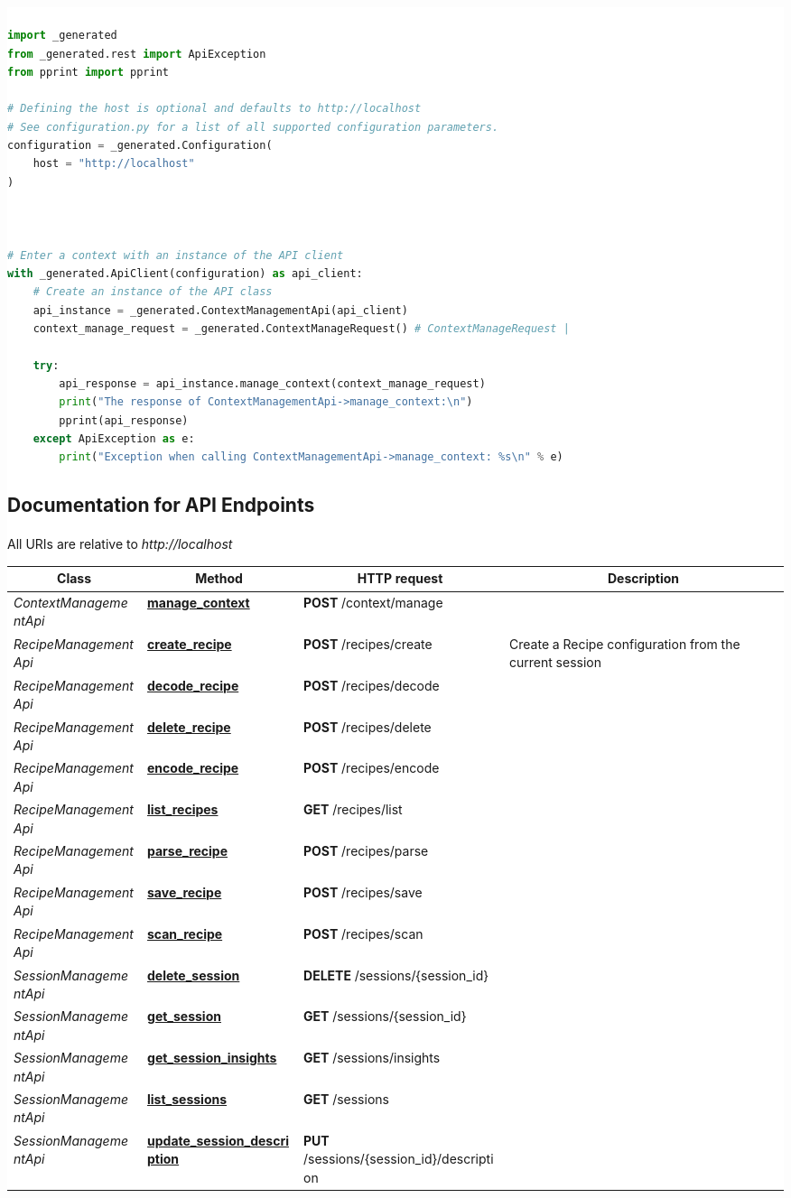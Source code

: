 ```python

import _generated
from _generated.rest import ApiException
from pprint import pprint

# Defining the host is optional and defaults to http://localhost
# See configuration.py for a list of all supported configuration parameters.
configuration = _generated.Configuration(
    host = "http://localhost"
)



# Enter a context with an instance of the API client
with _generated.ApiClient(configuration) as api_client:
    # Create an instance of the API class
    api_instance = _generated.ContextManagementApi(api_client)
    context_manage_request = _generated.ContextManageRequest() # ContextManageRequest | 

    try:
        api_response = api_instance.manage_context(context_manage_request)
        print("The response of ContextManagementApi->manage_context:\n")
        pprint(api_response)
    except ApiException as e:
        print("Exception when calling ContextManagementApi->manage_context: %s\n" % e)

```

## Documentation for API Endpoints

All URIs are relative to *http://localhost*

Class | Method | HTTP request | Description
------------ | ------------- | ------------- | -------------
*ContextManagementApi* | [**manage_context**](docs/ContextManagementApi.md#manage_context) | **POST** /context/manage | 
*RecipeManagementApi* | [**create_recipe**](docs/RecipeManagementApi.md#create_recipe) | **POST** /recipes/create | Create a Recipe configuration from the current session
*RecipeManagementApi* | [**decode_recipe**](docs/RecipeManagementApi.md#decode_recipe) | **POST** /recipes/decode | 
*RecipeManagementApi* | [**delete_recipe**](docs/RecipeManagementApi.md#delete_recipe) | **POST** /recipes/delete | 
*RecipeManagementApi* | [**encode_recipe**](docs/RecipeManagementApi.md#encode_recipe) | **POST** /recipes/encode | 
*RecipeManagementApi* | [**list_recipes**](docs/RecipeManagementApi.md#list_recipes) | **GET** /recipes/list | 
*RecipeManagementApi* | [**parse_recipe**](docs/RecipeManagementApi.md#parse_recipe) | **POST** /recipes/parse | 
*RecipeManagementApi* | [**save_recipe**](docs/RecipeManagementApi.md#save_recipe) | **POST** /recipes/save | 
*RecipeManagementApi* | [**scan_recipe**](docs/RecipeManagementApi.md#scan_recipe) | **POST** /recipes/scan | 
*SessionManagementApi* | [**delete_session**](docs/SessionManagementApi.md#delete_session) | **DELETE** /sessions/{session_id} | 
*SessionManagementApi* | [**get_session**](docs/SessionManagementApi.md#get_session) | **GET** /sessions/{session_id} | 
*SessionManagementApi* | [**get_session_insights**](docs/SessionManagementApi.md#get_session_insights) | **GET** /sessions/insights | 
*SessionManagementApi* | [**list_sessions**](docs/SessionManagementApi.md#list_sessions) | **GET** /sessions | 
*SessionManagementApi* | [**update_session_description**](docs/SessionManagementApi.md#update_session_description) | **PUT** /sessions/{session_id}/description | 